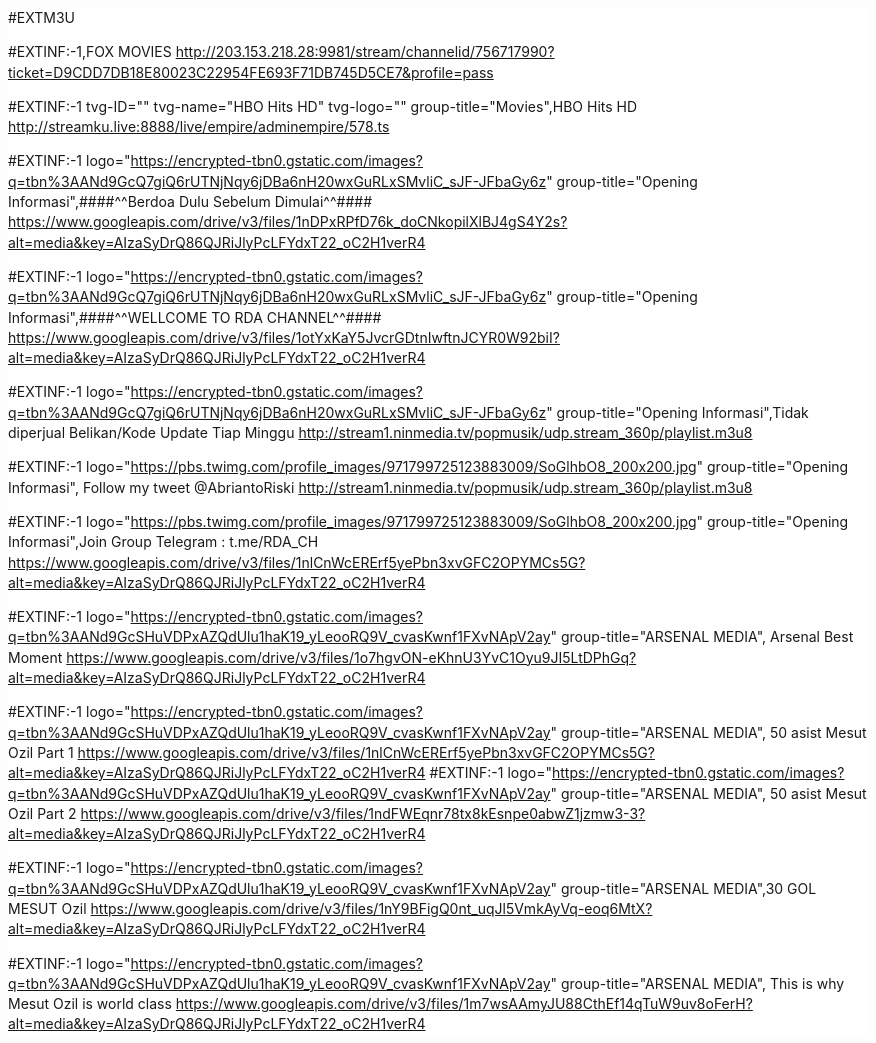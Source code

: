 #EXTM3U 

#EXTINF:-1,FOX MOVIES
http://203.153.218.28:9981/stream/channelid/756717990?ticket=D9CDD7DB18E80023C22954FE693F71DB745D5CE7&profile=pass

#EXTINF:-1 tvg-ID="" tvg-name="HBO Hits HD" tvg-logo="" group-title="Movies",HBO Hits HD
http://streamku.live:8888/live/empire/adminempire/578.ts

#EXTINF:-1 logo="https://encrypted-tbn0.gstatic.com/images?q=tbn%3AANd9GcQ7giQ6rUTNjNqy6jDBa6nH20wxGuRLxSMvliC_sJF-JFbaGy6z" group-title="Opening Informasi",####^^Berdoa Dulu Sebelum Dimulai^^####
https://www.googleapis.com/drive/v3/files/1nDPxRPfD76k_doCNkopilXlBJ4gS4Y2s?alt=media&key=AIzaSyDrQ86QJRiJlyPcLFYdxT22_oC2H1verR4

#EXTINF:-1 logo="https://encrypted-tbn0.gstatic.com/images?q=tbn%3AANd9GcQ7giQ6rUTNjNqy6jDBa6nH20wxGuRLxSMvliC_sJF-JFbaGy6z" group-title="Opening Informasi",####^^WELLCOME TO RDA CHANNEL^^####
https://www.googleapis.com/drive/v3/files/1otYxKaY5JvcrGDtnIwftnJCYR0W92biI?alt=media&key=AIzaSyDrQ86QJRiJlyPcLFYdxT22_oC2H1verR4


#EXTINF:-1 logo="https://encrypted-tbn0.gstatic.com/images?q=tbn%3AANd9GcQ7giQ6rUTNjNqy6jDBa6nH20wxGuRLxSMvliC_sJF-JFbaGy6z" group-title="Opening Informasi",Tidak diperjual Belikan/Kode Update Tiap Minggu 
http://stream1.ninmedia.tv/popmusik/udp.stream_360p/playlist.m3u8


#EXTINF:-1 logo="https://pbs.twimg.com/profile_images/971799725123883009/SoGlhbO8_200x200.jpg" group-title="Opening Informasi", Follow my tweet @AbriantoRiski
http://stream1.ninmedia.tv/popmusik/udp.stream_360p/playlist.m3u8

#EXTINF:-1 logo="https://pbs.twimg.com/profile_images/971799725123883009/SoGlhbO8_200x200.jpg" group-title="Opening Informasi",Join Group Telegram : t.me/RDA_CH
https://www.googleapis.com/drive/v3/files/1nlCnWcERErf5yePbn3xvGFC2OPYMCs5G?alt=media&key=AIzaSyDrQ86QJRiJlyPcLFYdxT22_oC2H1verR4

#EXTINF:-1 logo="https://encrypted-tbn0.gstatic.com/images?q=tbn%3AANd9GcSHuVDPxAZQdUlu1haK19_yLeooRQ9V_cvasKwnf1FXvNApV2ay" group-title="ARSENAL MEDIA", Arsenal Best Moment
https://www.googleapis.com/drive/v3/files/1o7hgvON-eKhnU3YvC1Oyu9JI5LtDPhGq?alt=media&key=AIzaSyDrQ86QJRiJlyPcLFYdxT22_oC2H1verR4

#EXTINF:-1 logo="https://encrypted-tbn0.gstatic.com/images?q=tbn%3AANd9GcSHuVDPxAZQdUlu1haK19_yLeooRQ9V_cvasKwnf1FXvNApV2ay" group-title="ARSENAL MEDIA", 50 asist Mesut Ozil Part 1
https://www.googleapis.com/drive/v3/files/1nlCnWcERErf5yePbn3xvGFC2OPYMCs5G?alt=media&key=AIzaSyDrQ86QJRiJlyPcLFYdxT22_oC2H1verR4
#EXTINF:-1 logo="https://encrypted-tbn0.gstatic.com/images?q=tbn%3AANd9GcSHuVDPxAZQdUlu1haK19_yLeooRQ9V_cvasKwnf1FXvNApV2ay" group-title="ARSENAL MEDIA", 50 asist Mesut Ozil Part 2
https://www.googleapis.com/drive/v3/files/1ndFWEqnr78tx8kEsnpe0abwZ1jzmw3-3?alt=media&key=AIzaSyDrQ86QJRiJlyPcLFYdxT22_oC2H1verR4

#EXTINF:-1 logo="https://encrypted-tbn0.gstatic.com/images?q=tbn%3AANd9GcSHuVDPxAZQdUlu1haK19_yLeooRQ9V_cvasKwnf1FXvNApV2ay" group-title="ARSENAL MEDIA",30 GOL MESUT Ozil 
https://www.googleapis.com/drive/v3/files/1nY9BFigQ0nt_uqJl5VmkAyVq-eoq6MtX?alt=media&key=AIzaSyDrQ86QJRiJlyPcLFYdxT22_oC2H1verR4

#EXTINF:-1 logo="https://encrypted-tbn0.gstatic.com/images?q=tbn%3AANd9GcSHuVDPxAZQdUlu1haK19_yLeooRQ9V_cvasKwnf1FXvNApV2ay" group-title="ARSENAL MEDIA", This is why Mesut Ozil is world class
https://www.googleapis.com/drive/v3/files/1m7wsAAmyJU88CthEf14qTuW9uv8oFerH?alt=media&key=AIzaSyDrQ86QJRiJlyPcLFYdxT22_oC2H1verR4
